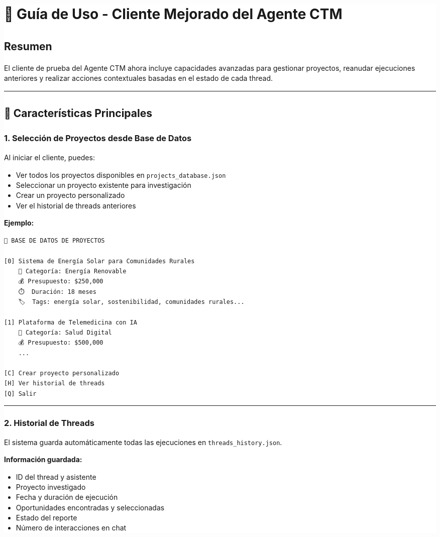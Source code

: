 # 🚀 Guía de Uso - Cliente Mejorado del Agente CTM

## Resumen

El cliente de prueba del Agente CTM ahora incluye capacidades avanzadas para gestionar proyectos, reanudar ejecuciones anteriores y realizar acciones contextuales basadas en el estado de cada thread.

---

## 🎯 Características Principales

### 1. **Selección de Proyectos desde Base de Datos**

Al iniciar el cliente, puedes:
- Ver todos los proyectos disponibles en `projects_database.json`
- Seleccionar un proyecto existente para investigación
- Crear un proyecto personalizado
- Ver el historial de threads anteriores

**Ejemplo:**
```
📁 BASE DE DATOS DE PROYECTOS

[0] Sistema de Energía Solar para Comunidades Rurales
    📂 Categoría: Energía Renovable
    💰 Presupuesto: $250,000
    ⏱️  Duración: 18 meses
    🏷️  Tags: energía solar, sostenibilidad, comunidades rurales...

[1] Plataforma de Telemedicina con IA
    📂 Categoría: Salud Digital
    💰 Presupuesto: $500,000
    ...

[C] Crear proyecto personalizado
[H] Ver historial de threads
[Q] Salir
```

---

### 2. **Historial de Threads**

El sistema guarda automáticamente todas las ejecuciones en `threads_history.json`.

**Información guardada:**
- ID del thread y asistente
- Proyecto investigado
- Fecha y duración de ejecución
- Oportunidades encontradas y seleccionadas
- Estado del reporte
- Número de interacciones en chat
